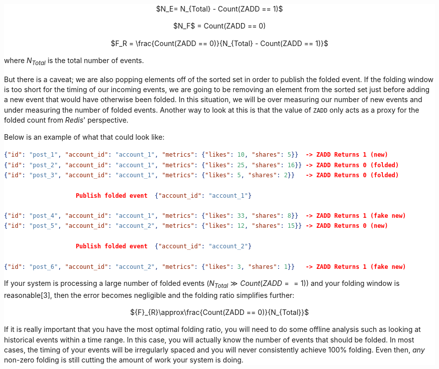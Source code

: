 <p style="text-align: center;">$N_E= N_{Total} - Count(ZADD == 1)$</p>

<p style="text-align: center;">$N_F$ = Count(ZADD == 0)</p>

<p style="text-align: center;">$F_R = \frac{Count(ZADD == 0)}{N_{Total} - Count(ZADD == 1)}$</p>

where $N_{Total}$ is the total number of events.

But there is a caveat; we are also popping elements off of the sorted set in order to publish the folded event.
If the folding window is too short for the timing of our incoming events, we are going to be removing an element 
from the sorted set just before adding a new event that would have otherwise been folded.
In this situation, we will be over measuring our number of new events and under measuring the number of folded events.
Another way to look at this is that the value of `ZADD` only acts as a proxy for the folded count from *Redis*' perspective.

Below is an example of what that could look like:

```json
{"id": "post_1", "account_id": "account_1", "metrics": {"likes": 10, "shares": 5}}  -> ZADD Returns 1 (new) 
{"id": "post_2", "account_id": "account_1", "metrics": {"likes": 25, "shares": 16}} -> ZADD Returns 0 (folded)
{"id": "post_3", "account_id": "account_1", "metrics": {"likes": 5, "shares": 2}}   -> ZADD Returns 0 (folded)

                    Publish folded event  {"account_id": "account_1"}

{"id": "post_4", "account_id": "account_1", "metrics": {"likes": 33, "shares": 8}}  -> ZADD Returns 1 (fake new)
{"id": "post_5", "account_id": "account_2", "metrics": {"likes": 12, "shares": 15}} -> ZADD Returns 0 (new)

                    Publish folded event  {"account_id": "account_2"}

{"id": "post_6", "account_id": "account_2", "metrics": {"likes": 3, "shares": 1}}   -> ZADD Returns 1 (fake new)
```


If your system is processing a large number of folded events ($N_{Total} \gg Count(ZADD == 1)$) and your folding
window is reasonable[3], then the error becomes negligible and the folding ratio simplifies further:

<p style="text-align: center;">${F}_{R}\approx\frac{Count(ZADD == 0)}{N_{Total}}$</p>

If it is really important that you have the most optimal folding ratio, you will need to do some offline analysis such as looking
at historical events within a time range. In this case, you will actually know the number of events that should be folded.
In most cases, the timing of your events will be irregularly spaced and you will never consistently achieve 100% folding.
Even then, *any* non-zero folding is still cutting the amount of work your system is doing.


[comment]: <> (This script allows us to use LaTex &#40;source: https://stackoverflow.com/a/12979200/2159157&#41;)